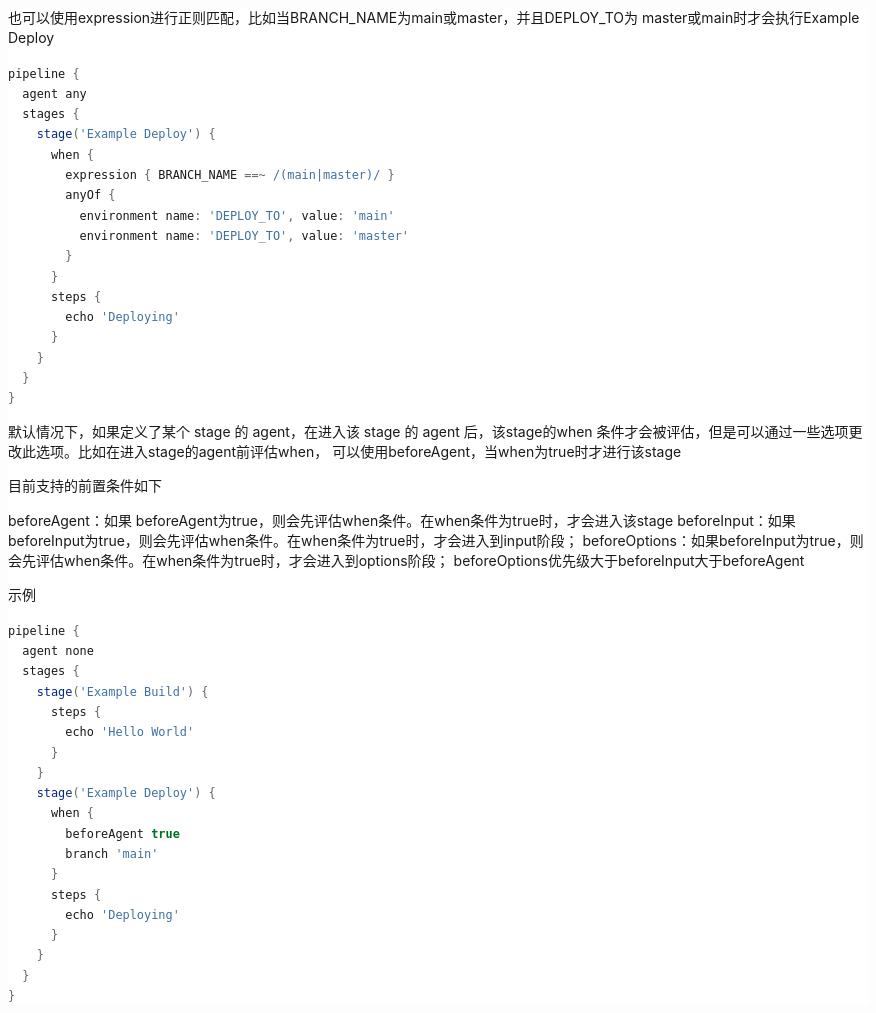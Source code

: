 也可以使用expression进行正则匹配，比如当BRANCH_NAME为main或master，并且DEPLOY_TO为 master或main时才会执行Example Deploy

```groovy
pipeline {
  agent any
  stages {
    stage('Example Deploy') {
      when { 
        expression { BRANCH_NAME ==~ /(main|master)/ }
        anyOf {
          environment name: 'DEPLOY_TO', value: 'main'
          environment name: 'DEPLOY_TO', value: 'master'
        }
      }
      steps {
        echo 'Deploying'
      }
    }
  }
}
```

默认情况下，如果定义了某个 stage 的 agent，在进入该 stage 的 agent 后，该stage的when 条件才会被评估，但是可以通过一些选项更改此选项。比如在进入stage的agent前评估when， 可以使用beforeAgent，当when为true时才进行该stage

目前支持的前置条件如下

beforeAgent：如果 beforeAgent为true，则会先评估when条件。在when条件为true时，才会进入该stage
beforeInput：如果beforeInput为true，则会先评估when条件。在when条件为true时，才会进入到input阶段；
beforeOptions：如果beforeInput为true，则会先评估when条件。在when条件为true时，才会进入到options阶段；
beforeOptions优先级大于beforeInput大于beforeAgent

示例

```groovy
pipeline {
  agent none
  stages {
    stage('Example Build') {
      steps {
        echo 'Hello World'
      }
    }
    stage('Example Deploy') {
      when {
        beforeAgent true
        branch 'main'
      }
      steps {
        echo 'Deploying'
      }
    }
  }
}
```
